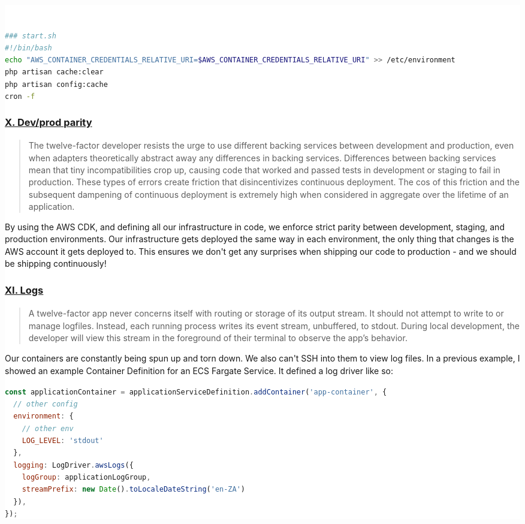 ```bash


### start.sh
#!/bin/bash
echo "AWS_CONTAINER_CREDENTIALS_RELATIVE_URI=$AWS_CONTAINER_CREDENTIALS_RELATIVE_URI" >> /etc/environment
php artisan cache:clear
php artisan config:cache
cron -f
```

### [X. Dev/prod parity](https://12factor.net/dev-prod-parity)
> The twelve-factor developer resists the urge to use different backing services between development and production, 
> even when adapters theoretically abstract away any differences in backing services. Differences between backing 
> services mean that tiny incompatibilities crop up, causing code that worked and passed tests in development or 
> staging to fail in production. These types of errors create friction that disincentivizes continuous deployment. 
> The cos  of this friction and the subsequent dampening of continuous deployment is extremely high when considered 
> in aggregate over the lifetime of an application.
 
By using the AWS CDK, and defining all our infrastructure in code, we enforce strict parity between development, 
staging, and production environments. Our infrastructure gets deployed the same way in each environment, the only 
thing that changes is the AWS account it gets deployed to. This ensures we don't get any surprises when shipping our 
code to production - and we should be shipping continuously!

### [XI. Logs](https://12factor.net/logs)
> A twelve-factor app never concerns itself with routing or storage of its output stream. It should not attempt to 
> write to or manage logfiles. Instead, each running process writes its event stream, unbuffered, to stdout. During 
> local development, the developer will view this stream in the foreground of their terminal to observe the app’s 
> behavior.
 
Our containers are constantly being spun up and torn down. We also can't SSH into them to view log files. In a 
previous example, I showed an example Container Definition for an ECS Fargate Service. It defined a log driver like so:

```javascript
const applicationContainer = applicationServiceDefinition.addContainer('app-container', {
  // other config
  environment: {
    // other env
    LOG_LEVEL: 'stdout'
  },
  logging: LogDriver.awsLogs({
    logGroup: applicationLogGroup,
    streamPrefix: new Date().toLocaleDateString('en-ZA')
  }),
});
```
